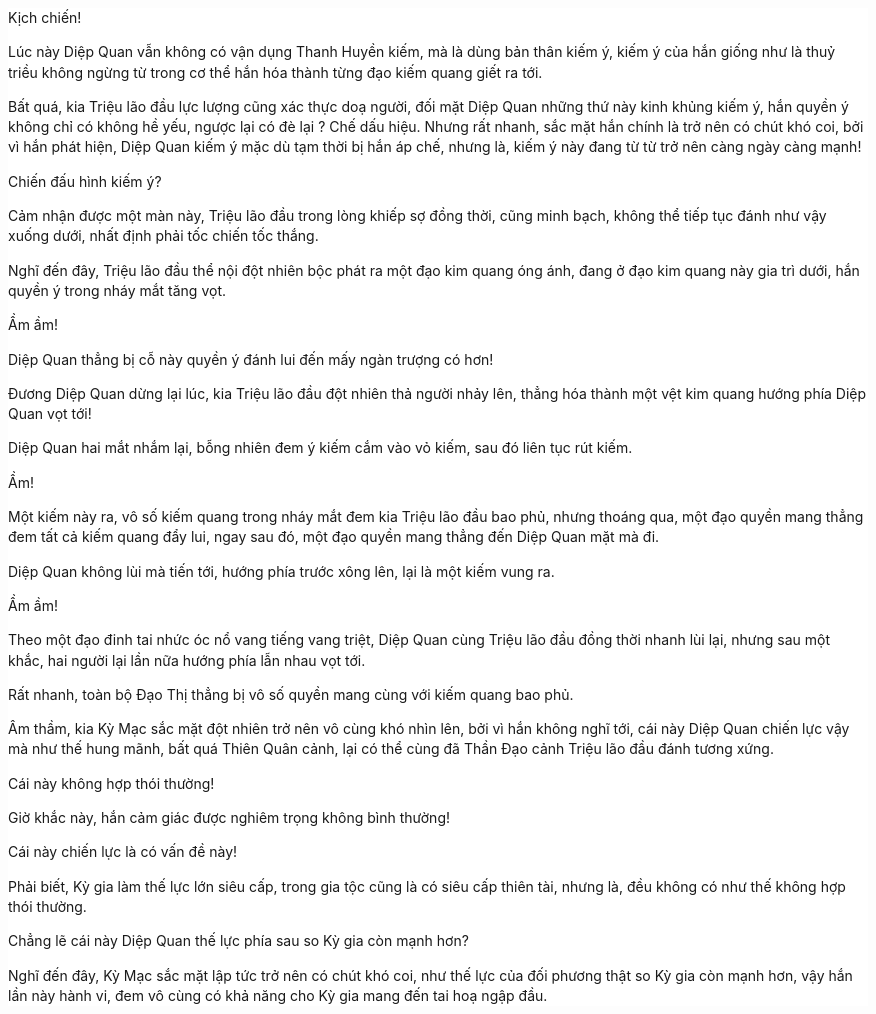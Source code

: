 Kịch chiến!

Lúc này Diệp Quan vẫn không có vận dụng Thanh Huyền kiếm, mà là dùng bản thân kiếm ý, kiếm ý của hắn giống như là thuỷ triều không ngừng từ trong cơ thể hắn hóa thành từng đạo kiếm quang giết ra tới.

Bất quá, kia Triệu lão đầu lực lượng cũng xác thực doạ người, đối mặt Diệp Quan những thứ này kinh khủng kiếm ý, hắn quyền ý không chỉ có không hề yếu, ngược lại có đè lại ? Chế dấu hiệu. Nhưng rất nhanh, sắc mặt hắn chính là trở nên có chút khó coi, bởi vì hắn phát hiện, Diệp Quan kiếm ý mặc dù tạm thời bị hắn áp chế, nhưng là, kiếm ý này đang từ từ trở nên càng ngày càng mạnh!

Chiến đấu hình kiếm ý?

Cảm nhận được một màn này, Triệu lão đầu trong lòng khiếp sợ đồng thời, cũng minh bạch, không thể tiếp tục đánh như vậy xuống dưới, nhất định phải tốc chiến tốc thắng.

Nghĩ đến đây, Triệu lão đầu thể nội đột nhiên bộc phát ra một đạo kim quang óng ánh, đang ở đạo kim quang này gia trì dưới, hắn quyền ý trong nháy mắt tăng vọt.

Ầm ầm!

Diệp Quan thẳng bị cỗ này quyền ý đánh lui đến mấy ngàn trượng có hơn!

Đương Diệp Quan dừng lại lúc, kia Triệu lão đầu đột nhiên thả người nhảy lên, thẳng hóa thành một vệt kim quang hướng phía Diệp Quan vọt tới!

Diệp Quan hai mắt nhắm lại, bỗng nhiên đem ý kiếm cắm vào vỏ kiếm, sau đó liên tục rút kiếm.

Ầm!

Một kiếm này ra, vô số kiếm quang trong nháy mắt đem kia Triệu lão đầu bao phủ, nhưng thoáng qua, một đạo quyền mang thẳng đem tất cả kiếm quang đẩy lui, ngay sau đó, một đạo quyền mang thẳng đến Diệp Quan mặt mà đi.

Diệp Quan không lùi mà tiến tới, hướng phía trước xông lên, lại là một kiếm vung ra.

Ầm ầm!

Theo một đạo đinh tai nhức óc nổ vang tiếng vang triệt, Diệp Quan cùng Triệu lão đầu đồng thời nhanh lùi lại, nhưng sau một khắc, hai người lại lần nữa hướng phía lẫn nhau vọt tới.

Rất nhanh, toàn bộ Đạo Thị thẳng bị vô số quyền mang cùng với kiếm quang bao phủ.

Âm thầm, kia Kỳ Mạc sắc mặt đột nhiên trở nên vô cùng khó nhìn lên, bởi vì hắn không nghĩ tới, cái này Diệp Quan chiến lực vậy mà như thế hung mãnh, bất quá Thiên Quân cảnh, lại có thể cùng đã Thần Đạo cảnh Triệu lão đầu đánh tương xứng.

Cái này không hợp thói thường!

Giờ khắc này, hắn cảm giác được nghiêm trọng không bình thường!

Cái này chiến lực là có vấn đề này!

Phải biết, Kỳ gia làm thế lực lớn siêu cấp, trong gia tộc cũng là có siêu cấp thiên tài, nhưng là, đều không có như thế không hợp thói thường.

Chẳng lẽ cái này Diệp Quan thế lực phía sau so Kỳ gia còn mạnh hơn?

Nghĩ đến đây, Kỳ Mạc sắc mặt lập tức trở nên có chút khó coi, như thế lực của đối phương thật so Kỳ gia còn mạnh hơn, vậy hắn lần này hành vi, đem vô cùng có khả năng cho Kỳ gia mang đến tai hoạ ngập đầu.
